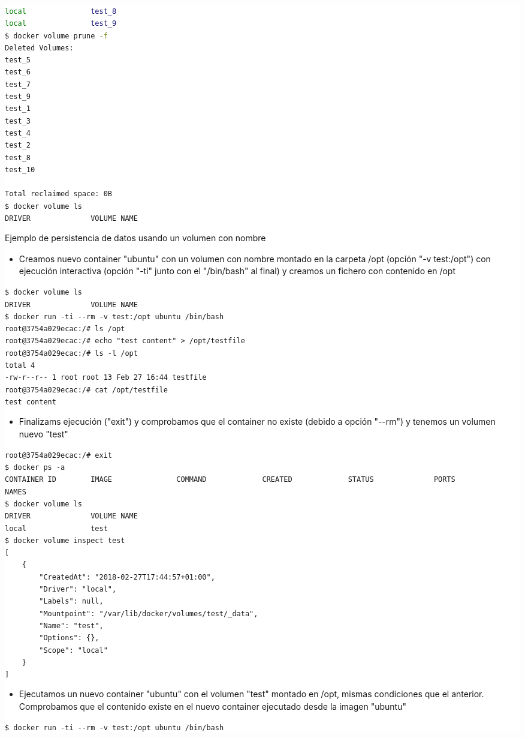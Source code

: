 ```bash
local               test_8
local               test_9
$ docker volume prune -f
Deleted Volumes:
test_5
test_6
test_7
test_9
test_1
test_3
test_4
test_2
test_8
test_10

Total reclaimed space: 0B
$ docker volume ls
DRIVER              VOLUME NAME
```

Ejemplo de persistencia de datos usando un volumen con nombre

* Creamos nuevo container "ubuntu" con un volumen con nombre montado en la carpeta /opt (opción "-v test:/opt") con ejecución interactiva (opción "-ti" junto con el "/bin/bash" al final) y creamos un fichero con contenido en /opt
```shell
$ docker volume ls
DRIVER              VOLUME NAME
$ docker run -ti --rm -v test:/opt ubuntu /bin/bash
root@3754a029ecac:/# ls /opt  
root@3754a029ecac:/# echo "test content" > /opt/testfile
root@3754a029ecac:/# ls -l /opt
total 4
-rw-r--r-- 1 root root 13 Feb 27 16:44 testfile
root@3754a029ecac:/# cat /opt/testfile 
test content
```
* Finalizams ejecución ("exit") y comprobamos que el container no existe (debido a opción "--rm") y tenemos un volumen nuevo "test"
```shell
root@3754a029ecac:/# exit
$ docker ps -a
CONTAINER ID        IMAGE               COMMAND             CREATED             STATUS              PORTS               NAMES
$ docker volume ls
DRIVER              VOLUME NAME
local               test
$ docker volume inspect test
[
    {
        "CreatedAt": "2018-02-27T17:44:57+01:00",
        "Driver": "local",
        "Labels": null,
        "Mountpoint": "/var/lib/docker/volumes/test/_data",
        "Name": "test",
        "Options": {},
        "Scope": "local"
    }
]
```
* Ejecutamos un nuevo container "ubuntu" con el volumen "test" montado en /opt, mismas condiciones que el anterior. Comprobamos que el contenido existe en el nuevo container ejecutado desde la imagen "ubuntu"
```shell
$ docker run -ti --rm -v test:/opt ubuntu /bin/bash
```